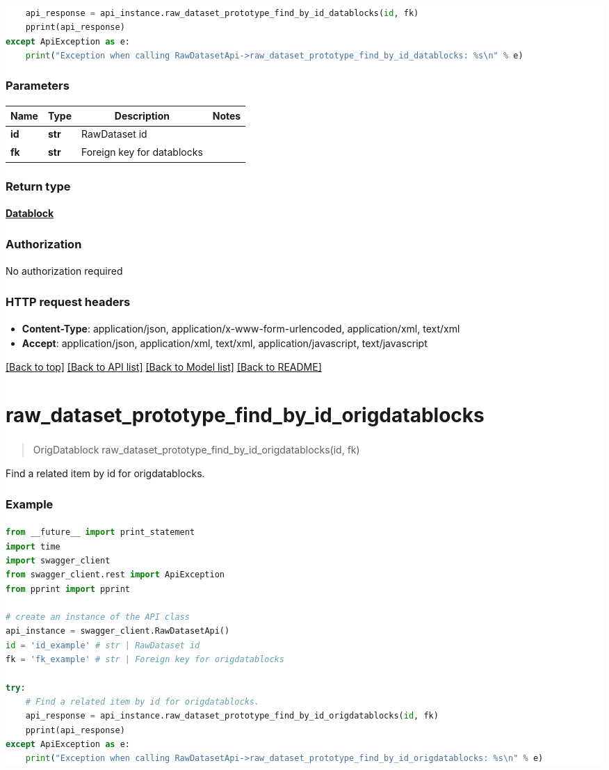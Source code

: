 ```python
    api_response = api_instance.raw_dataset_prototype_find_by_id_datablocks(id, fk)
    pprint(api_response)
except ApiException as e:
    print("Exception when calling RawDatasetApi->raw_dataset_prototype_find_by_id_datablocks: %s\n" % e)
```

### Parameters

Name | Type | Description  | Notes
------------- | ------------- | ------------- | -------------
 **id** | **str**| RawDataset id | 
 **fk** | **str**| Foreign key for datablocks | 

### Return type

[**Datablock**](Datablock.md)

### Authorization

No authorization required

### HTTP request headers

 - **Content-Type**: application/json, application/x-www-form-urlencoded, application/xml, text/xml
 - **Accept**: application/json, application/xml, text/xml, application/javascript, text/javascript

[[Back to top]](#) [[Back to API list]](../README.md#documentation-for-api-endpoints) [[Back to Model list]](../README.md#documentation-for-models) [[Back to README]](../README.md)

# **raw_dataset_prototype_find_by_id_origdatablocks**
> OrigDatablock raw_dataset_prototype_find_by_id_origdatablocks(id, fk)

Find a related item by id for origdatablocks.

### Example 
```python
from __future__ import print_statement
import time
import swagger_client
from swagger_client.rest import ApiException
from pprint import pprint

# create an instance of the API class
api_instance = swagger_client.RawDatasetApi()
id = 'id_example' # str | RawDataset id
fk = 'fk_example' # str | Foreign key for origdatablocks

try: 
    # Find a related item by id for origdatablocks.
    api_response = api_instance.raw_dataset_prototype_find_by_id_origdatablocks(id, fk)
    pprint(api_response)
except ApiException as e:
    print("Exception when calling RawDatasetApi->raw_dataset_prototype_find_by_id_origdatablocks: %s\n" % e)
```
